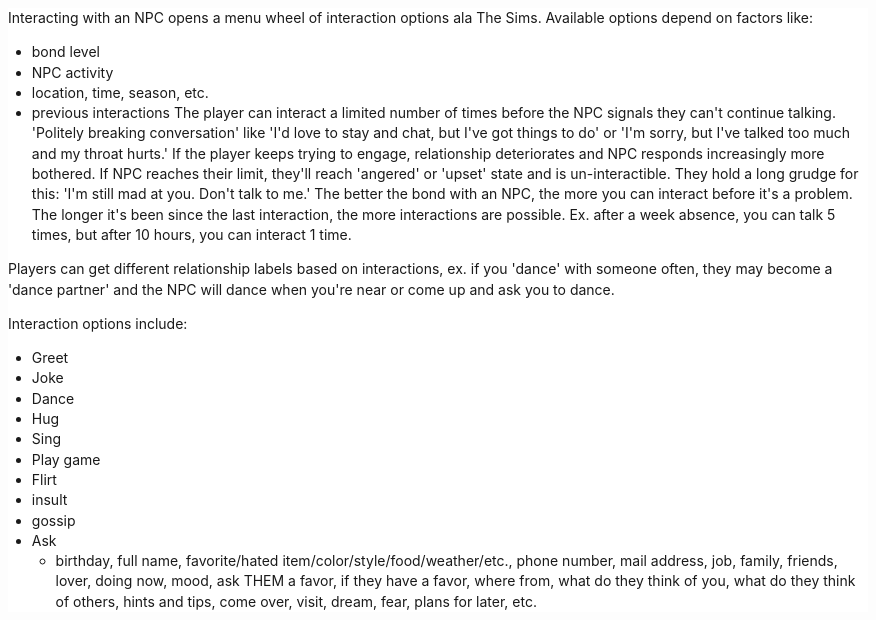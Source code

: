 Interacting with an NPC opens a menu wheel of interaction options ala The Sims.
Available options depend on factors like:

- bond level
- NPC activity
- location, time, season, etc.
- previous interactions
  The player can interact a limited number of times before the NPC signals they can't
  continue talking. 'Politely breaking conversation' like 'I'd love to stay and chat, but I've got things to do' or 'I'm sorry, but I've talked too much and my throat hurts.'
  If the player keeps trying to engage, relationship deteriorates and NPC responds increasingly more bothered.
  If NPC reaches their limit, they'll reach 'angered' or 'upset' state and is un-interactible. They hold a long grudge for this: 'I'm still mad at you. Don't talk to me.'
  The better the bond with an NPC, the more you can interact before it's a problem.
  The longer it's been since the last interaction, the more interactions are possible. Ex. after a week absence, you can talk 5 times, but after 10 hours, you can interact 1 time.

Players can get different relationship labels based on interactions, ex. if you 'dance' with someone often, they may become a 'dance partner' and the NPC will dance when you're near or come up and ask you to dance.

Interaction options include:

- Greet
- Joke
- Dance
- Hug
- Sing
- Play game
- Flirt
- insult
- gossip
- Ask
  - birthday, full name, favorite/hated item/color/style/food/weather/etc., phone number, mail address, job, family, friends, lover, doing now, mood, ask THEM a favor, if they have a favor, where from, what do they think of you, what do they think of others, hints and tips, come over, visit, dream, fear, plans for later, etc.
